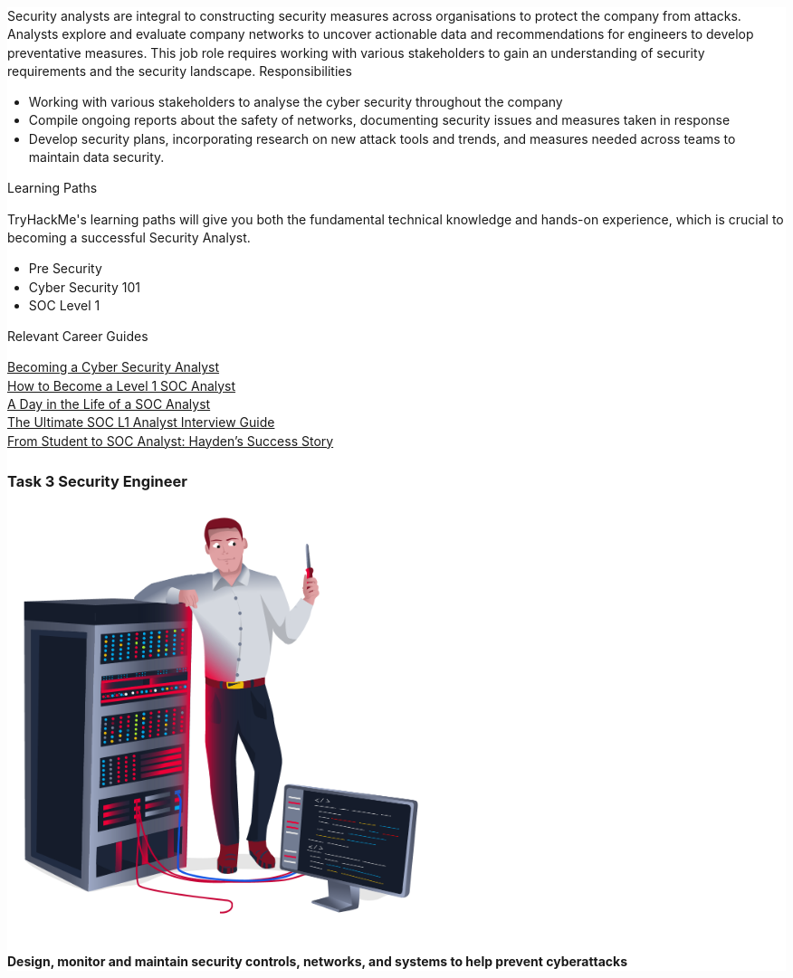 Security analysts are integral to constructing security measures across organisations to protect the company from attacks. Analysts explore and evaluate company networks to uncover actionable data and recommendations for engineers to develop preventative measures. This job role requires working with various stakeholders to gain an understanding of security requirements and the security landscape.
Responsibilities

- Working with various stakeholders to analyse the cyber security throughout the company
- Compile ongoing reports about the safety of networks, documenting security issues and measures taken in response
- Develop security plans, incorporating research on new attack tools and trends, and measures needed across teams to maintain data security.

Learning Paths

TryHackMe's learning paths will give you both the fundamental technical knowledge and hands-on experience, which is crucial to becoming a successful Security Analyst.

- Pre Security
- Cyber Security 101
- SOC Level 1

Relevant Career Guides

[Becoming a Cyber Security Analyst](https://tryhackme.com/careers/cyber-security-analyst)  
[How to Become a Level 1 SOC Analyst](https://tryhackme.com/resources/blog/become-level-1-soc-analyst)  
[A Day in the Life of a SOC Analyst](https://tryhackme.com/resources/blog/interview-with-soc-analyst)  
[The Ultimate SOC L1 Analyst Interview Guide](https://tryhackme.com/resources/blog/soc-analyst-interview-guide)  
[From Student to SOC Analyst: Hayden’s Success Story](https://tryhackme.com/resources/blog/haydens-success-story)  

### Task 3 Security Engineer

![t3s1](t3s1.png)  
#### Design, monitor and maintain security controls, networks, and systems to help prevent cyberattacks
